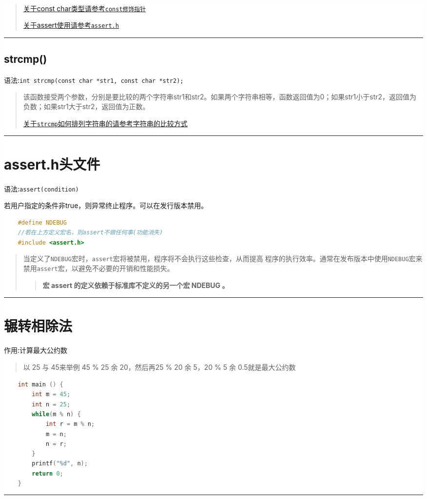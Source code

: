 > [关于const char类型请参考`const修饰指针`](#const修饰指针)
>
> [关于assert使用请参考`assert.h`](#asserth头文件)


---

## strcmp()

语法:`int strcmp(const char *str1, const char *str2);`

> 该函数接受两个参数，分别是要比较的两个字符串str1和str2。如果两个字符串相等，函数返回值为0；如果str1小于str2，返回值为负数；如果str1大于str2，返回值为正数。
>
> [关于`strcmp`如何排列字符串的请参考字符串的比较方式](./show_detail/detail.md#字符串的比较方式)


---

# assert.h头文件

语法:`assert(condition)`

若用户指定的条件非true，则异常终止程序。可以在发行版本禁用。

```c
    #define NDEBUG 
    //若在上方定义宏名，则assert不做任何事(功能消失)
    #include <assert.h>
```

> 当定义了`NDEBUG`宏时，`assert`宏将被禁用，程序将不会执行这些检查，从而提高
> 程序的执行效率。通常在发布版本中使用`NDEBUG`宏来禁用`assert`宏，以避免不必要的开销和性能损失。
>> **宏 assert 的定义依赖于标准库不定义的另一个宏 NDEBUG 。** 

---
# 辗转相除法

作用:计算最大公约数

> 以 25 与 45来举例 45 % 25 余 20，然后再25 % 20 余 5，20 % 5 余 0.5就是最大公约数

```c
    int main () {
        int m = 45;
        int n = 25;
        while(m % n) {
            int r = m % n;
            m = n;
            n = r;
        }
        printf("%d", n);
        return 0;
    }
```

---